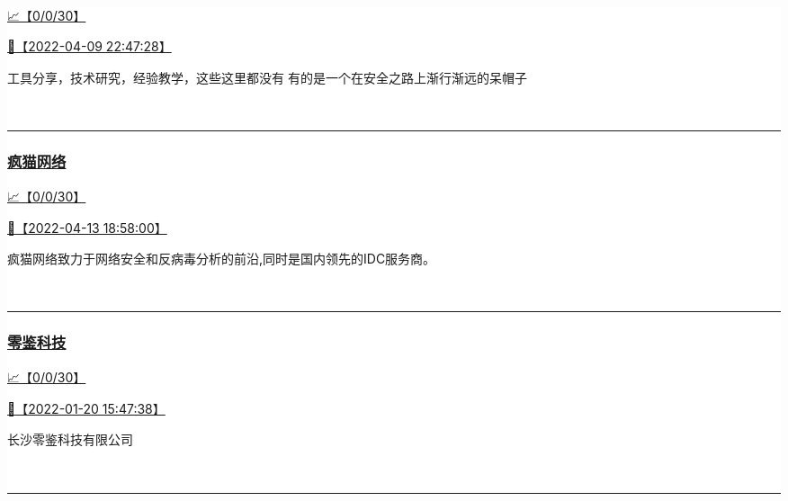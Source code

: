 [:chart_with_upwards_trend:【0/0/30】](http://wechat.doonsec.com/wechat_echarts/?biz=MzU5NzU0ODc5Mg==)

[:camera_flash:【2022-04-09 22:47:28】](https://mp.weixin.qq.com/s?__biz=MzU5NzU0ODc5Mg==&mid=2247484646&idx=1&sn=40218ede6fe45a20fa141c75314c93cd&chksm=fe508f71c9270667657bfae4b6c4ec9d1606e1e960ecd62a535862e5b1c37afff0f8a96ef5dc&scene=27&key=fdceb93295c278cb3ab670d812129b150594cbb31a18ba9dcb14363d30f27d4d563eca1aef0377200858d260f5c7a83e87ccee5f0829c2261030f71a7ac134da488b87c05f729c4eda4093e5ee074ee6406b91b9d7ba2b1be7e71e94eee862eb0d0febd7409401314f6d69b2f867cd9c0c6e8cbb663663b0caadfc7736b63de8&ascene=0&uin=MTM1NzU2MDQ1OQ%3D%3D&devicetype=Windows+Server+2016+x64&version=6305002e&lang=zh_CN&exportkey=AwjDgAFww5SeLm4cLLTAtsE%3D&acctmo)

工具分享，技术研究，经验教学，这些这里都没有 有的是一个在安全之路上渐行渐远的呆帽子

<img align="top" width="180" src="http://open.weixin.qq.com/qr/code?username=gh_27524f4e69d5" alt="" />

---


### [疯猫网络](http://wechat.doonsec.com/admin/wechat_echarts/?biz=MzIyMzE5NTQ3Ng==)

[:chart_with_upwards_trend:【0/0/30】](http://wechat.doonsec.com/wechat_echarts/?biz=MzIyMzE5NTQ3Ng==)

[:camera_flash:【2022-04-13 18:58:00】](https://mp.weixin.qq.com/s?__biz=MzIyMzE5NTQ3Ng==&mid=2650626463&idx=1&sn=14191edf700cf429ae1c79d2dfa9843d&chksm=f02801a4c75f88b2916547a87737b54aeac838d76674e02ff1ea557fd6b42940d6e048c8324a&scene=126&sessionid=1649851742&key=7a9826e72e45b6febd36c6ac0239f7c95e265e325fc40c07691e8e7c8f9d60fc4ac2bef66192987208fdbb9130b7629effd736f498a1629ddbe59f41def5b88c543c18b3f54b1ae18166f260dde09af96dfeda2131fdd0fb47bb521de38ab8d8d165d248c94a40923c794e0fe15cfe0ac39e3c63b9d76ebe2863309141c7d24b&ascene=1&uin=NTY2NTA4NjQ%3D&devicetype=Windows+Server+2016+x64&version=6305002e&lang=zh_CN&exportkey=Aw%2BAnaPWT4rwaTQ)

疯猫网络致力于网络安全和反病毒分析的前沿,同时是国内领先的IDC服务商。

<img align="top" width="180" src="http://open.weixin.qq.com/qr/code?username=gh_10f69584c000" alt="" />

---


### [零鉴科技](http://wechat.doonsec.com/admin/wechat_echarts/?biz=MzkzODE2NjgyNQ==)

[:chart_with_upwards_trend:【0/0/30】](http://wechat.doonsec.com/wechat_echarts/?biz=MzkzODE2NjgyNQ==)

[:camera_flash:【2022-01-20 15:47:38】](https://mp.weixin.qq.com/s?__biz=MzkzODE2NjgyNQ==&mid=2247484453&idx=1&sn=397e9bc07219a48b45b83b8bb7984b3a&chksm=c2851b63f5f29275ee052fd4887b4f452315d9353271bfb5810626c0370b93f1191f1a269bac&scene=126&sessionid=1649658565&key=7452712d583e9f06353e5b66dd8d818ff698e68c7f57f5ef5cf8cf29370f9ef31fcd3670912b29f00deb7df9f9e7671e631978571079ba56ca5153b93365ac0bc1ea05d7ba5c1f6632369fc4d478934fdb80460b86144e616ea877f1eb624c52819189032df80d61052b70184ac74a134e153974725eb089d50184687bf287d6&ascene=1&uin=NTY2NTA4NjQ%3D&devicetype=Windows+Server+2016+x64&version=6305002e&lang=zh_CN&exportkey=A1kU%2F1MKCR4mN%2FGG1BXyg8k%3D&acctmode=0&pass_ticket=ynpq9RMymRKUoqZVN5JNC1ehypK%2FteRtZIY4TQp4ebSZu4p1iCaCJztspRF9afUO&wx_header=0&fontgear=2)

长沙零鉴科技有限公司

<img align="top" width="180" src="http://open.weixin.qq.com/qr/code?username=gh_b5a0c0155b71" alt="" />

---

